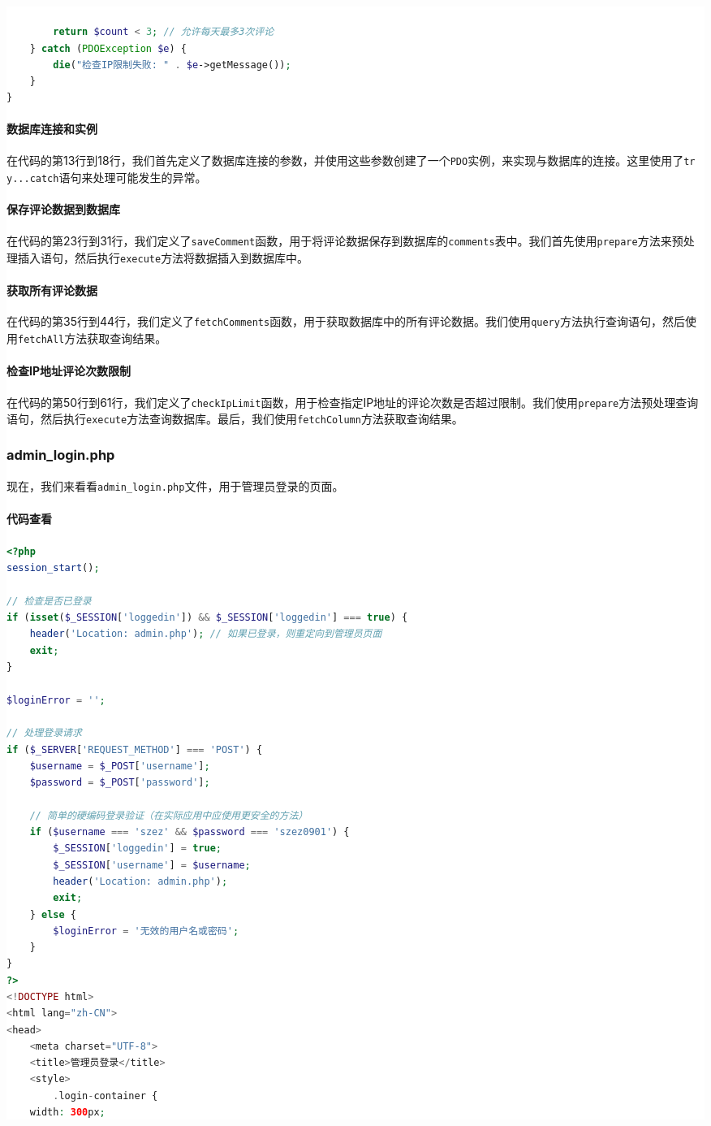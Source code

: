 ```php

        return $count < 3; // 允许每天最多3次评论
    } catch (PDOException $e) {
        die("检查IP限制失败: " . $e->getMessage());
    }
}

```

#### 数据库连接和实例
在代码的第13行到18行，我们首先定义了数据库连接的参数，并使用这些参数创建了一个`PDO`实例，来实现与数据库的连接。这里使用了`try...catch`语句来处理可能发生的异常。

#### 保存评论数据到数据库
在代码的第23行到31行，我们定义了`saveComment`函数，用于将评论数据保存到数据库的`comments`表中。我们首先使用`prepare`方法来预处理插入语句，然后执行`execute`方法将数据插入到数据库中。

#### 获取所有评论数据
在代码的第35行到44行，我们定义了`fetchComments`函数，用于获取数据库中的所有评论数据。我们使用`query`方法执行查询语句，然后使用`fetchAll`方法获取查询结果。

#### 检查IP地址评论次数限制
在代码的第50行到61行，我们定义了`checkIpLimit`函数，用于检查指定IP地址的评论次数是否超过限制。我们使用`prepare`方法预处理查询语句，然后执行`execute`方法查询数据库。最后，我们使用`fetchColumn`方法获取查询结果。

### admin_login.php
现在，我们来看看`admin_login.php`文件，用于管理员登录的页面。

#### 代码查看

```php
<?php
session_start();

// 检查是否已登录
if (isset($_SESSION['loggedin']) && $_SESSION['loggedin'] === true) {
    header('Location: admin.php'); // 如果已登录，则重定向到管理员页面
    exit;
}

$loginError = '';

// 处理登录请求
if ($_SERVER['REQUEST_METHOD'] === 'POST') {
    $username = $_POST['username'];
    $password = $_POST['password'];

    // 简单的硬编码登录验证（在实际应用中应使用更安全的方法）
    if ($username === 'szez' && $password === 'szez0901') {
        $_SESSION['loggedin'] = true;
        $_SESSION['username'] = $username;
        header('Location: admin.php');
        exit;
    } else {
        $loginError = '无效的用户名或密码';
    }
}
?>
<!DOCTYPE html>
<html lang="zh-CN">
<head>
    <meta charset="UTF-8">
    <title>管理员登录</title>
    <style>
        .login-container {
    width: 300px;
```